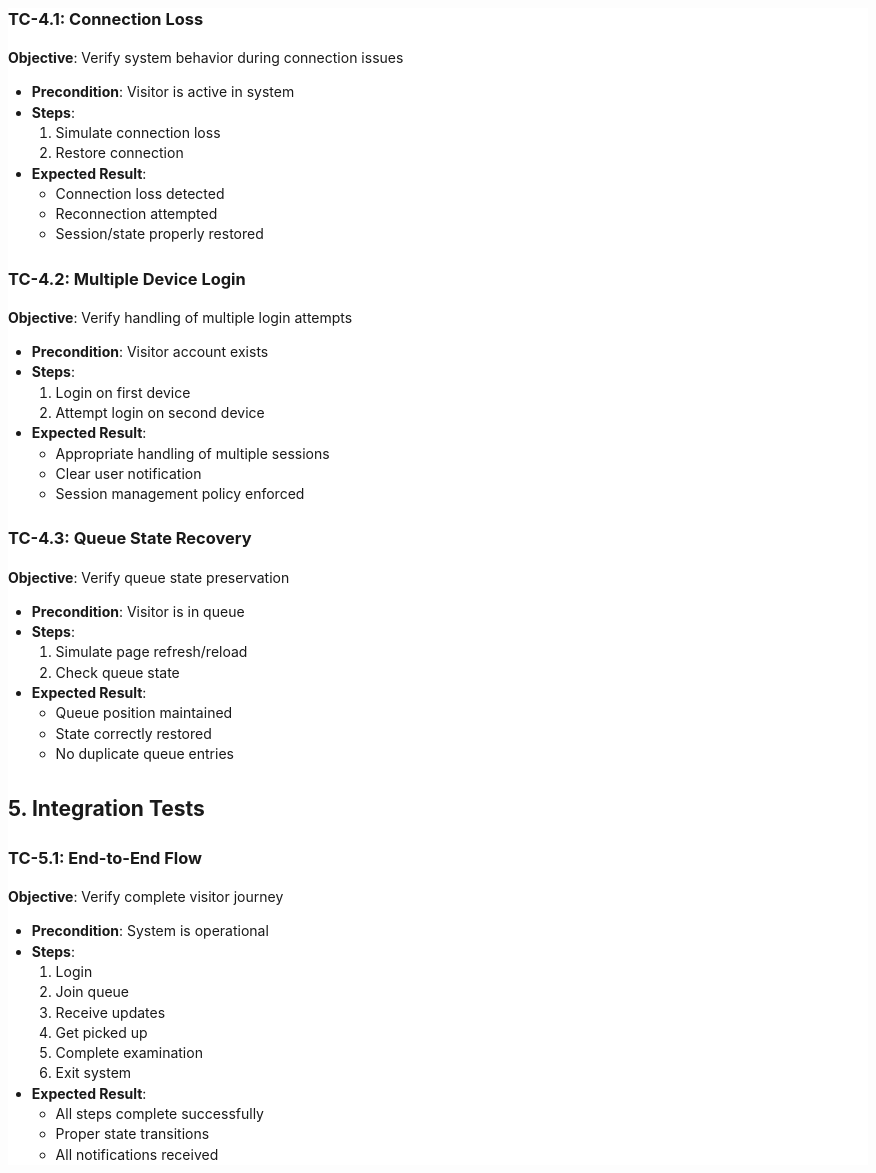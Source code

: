 ### TC-4.1: Connection Loss
**Objective**: Verify system behavior during connection issues
- **Precondition**: Visitor is active in system
- **Steps**:
  1. Simulate connection loss
  2. Restore connection
- **Expected Result**:
  - Connection loss detected
  - Reconnection attempted
  - Session/state properly restored

### TC-4.2: Multiple Device Login
**Objective**: Verify handling of multiple login attempts
- **Precondition**: Visitor account exists
- **Steps**:
  1. Login on first device
  2. Attempt login on second device
- **Expected Result**:
  - Appropriate handling of multiple sessions
  - Clear user notification
  - Session management policy enforced

### TC-4.3: Queue State Recovery
**Objective**: Verify queue state preservation
- **Precondition**: Visitor is in queue
- **Steps**:
  1. Simulate page refresh/reload
  2. Check queue state
- **Expected Result**:
  - Queue position maintained
  - State correctly restored
  - No duplicate queue entries

## 5. Integration Tests

### TC-5.1: End-to-End Flow
**Objective**: Verify complete visitor journey
- **Precondition**: System is operational
- **Steps**:
  1. Login
  2. Join queue
  3. Receive updates
  4. Get picked up
  5. Complete examination
  6. Exit system
- **Expected Result**:
  - All steps complete successfully
  - Proper state transitions
  - All notifications received
